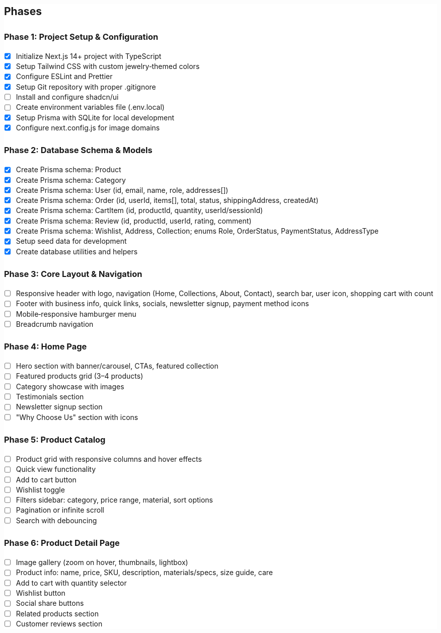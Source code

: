 ## Phases

### Phase 1: Project Setup & Configuration
- [x] Initialize Next.js 14+ project with TypeScript
- [x] Setup Tailwind CSS with custom jewelry‑themed colors
- [x] Configure ESLint and Prettier
- [x] Setup Git repository with proper .gitignore
- [ ] Install and configure shadcn/ui
- [ ] Create environment variables file (.env.local)
- [x] Setup Prisma with SQLite for local development
- [x] Configure next.config.js for image domains

### Phase 2: Database Schema & Models
- [x] Create Prisma schema: Product
- [x] Create Prisma schema: Category
- [x] Create Prisma schema: User (id, email, name, role, addresses[])
- [x] Create Prisma schema: Order (id, userId, items[], total, status, shippingAddress, createdAt)
- [x] Create Prisma schema: CartItem (id, productId, quantity, userId/sessionId)
- [x] Create Prisma schema: Review (id, productId, userId, rating, comment)
- [x] Create Prisma schema: Wishlist, Address, Collection; enums Role, OrderStatus, PaymentStatus, AddressType
- [x] Setup seed data for development
- [x] Create database utilities and helpers

### Phase 3: Core Layout & Navigation
- [ ] Responsive header with logo, navigation (Home, Collections, About, Contact), search bar, user icon, shopping cart with count
- [ ] Footer with business info, quick links, socials, newsletter signup, payment method icons
- [ ] Mobile‑responsive hamburger menu
- [ ] Breadcrumb navigation

### Phase 4: Home Page
- [ ] Hero section with banner/carousel, CTAs, featured collection
- [ ] Featured products grid (3–4 products)
- [ ] Category showcase with images
- [ ] Testimonials section
- [ ] Newsletter signup section
- [ ] "Why Choose Us" section with icons

### Phase 5: Product Catalog
- [ ] Product grid with responsive columns and hover effects
- [ ] Quick view functionality
- [ ] Add to cart button
- [ ] Wishlist toggle
- [ ] Filters sidebar: category, price range, material, sort options
- [ ] Pagination or infinite scroll
- [ ] Search with debouncing

### Phase 6: Product Detail Page
- [ ] Image gallery (zoom on hover, thumbnails, lightbox)
- [ ] Product info: name, price, SKU, description, materials/specs, size guide, care
- [ ] Add to cart with quantity selector
- [ ] Wishlist button
- [ ] Social share buttons
- [ ] Related products section
- [ ] Customer reviews section

